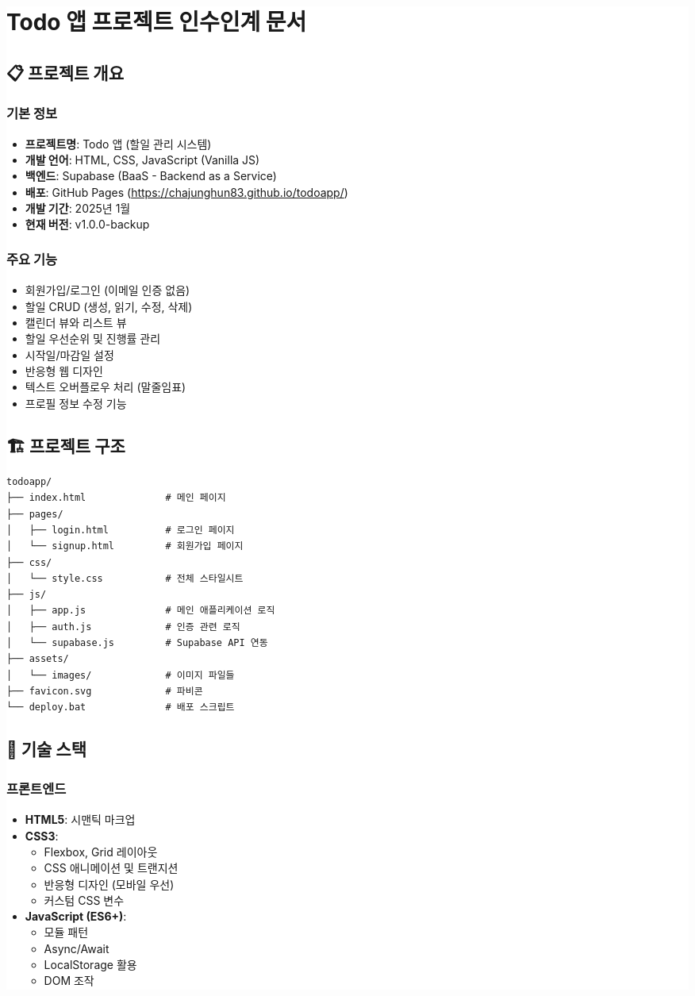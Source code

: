 # Todo 앱 프로젝트 인수인계 문서

## 📋 프로젝트 개요

### 기본 정보
- **프로젝트명**: Todo 앱 (할일 관리 시스템)
- **개발 언어**: HTML, CSS, JavaScript (Vanilla JS)
- **백엔드**: Supabase (BaaS - Backend as a Service)
- **배포**: GitHub Pages (https://chajunghun83.github.io/todoapp/)
- **개발 기간**: 2025년 1월
- **현재 버전**: v1.0.0-backup

### 주요 기능
- 회원가입/로그인 (이메일 인증 없음)
- 할일 CRUD (생성, 읽기, 수정, 삭제)
- 캘린더 뷰와 리스트 뷰
- 할일 우선순위 및 진행률 관리
- 시작일/마감일 설정
- 반응형 웹 디자인
- 텍스트 오버플로우 처리 (말줄임표)
- 프로필 정보 수정 기능

## 🏗️ 프로젝트 구조

```
todoapp/
├── index.html              # 메인 페이지
├── pages/
│   ├── login.html          # 로그인 페이지
│   └── signup.html         # 회원가입 페이지
├── css/
│   └── style.css           # 전체 스타일시트
├── js/
│   ├── app.js              # 메인 애플리케이션 로직
│   ├── auth.js             # 인증 관련 로직
│   └── supabase.js         # Supabase API 연동
├── assets/
│   └── images/             # 이미지 파일들
├── favicon.svg             # 파비콘
└── deploy.bat              # 배포 스크립트
```

## 🔧 기술 스택

### 프론트엔드
- **HTML5**: 시맨틱 마크업
- **CSS3**: 
  - Flexbox, Grid 레이아웃
  - CSS 애니메이션 및 트랜지션
  - 반응형 디자인 (모바일 우선)
  - 커스텀 CSS 변수
- **JavaScript (ES6+)**:
  - 모듈 패턴
  - Async/Await
  - LocalStorage 활용
  - DOM 조작
